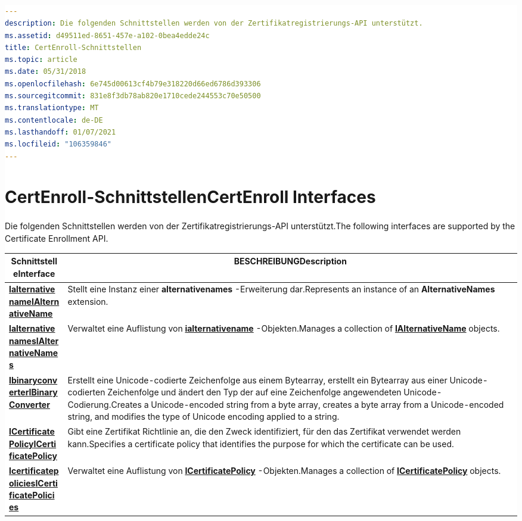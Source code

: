 ```yaml
---
description: Die folgenden Schnittstellen werden von der Zertifikatregistrierungs-API unterstützt.
ms.assetid: d49511ed-8651-457e-a102-0bea4edde24c
title: CertEnroll-Schnittstellen
ms.topic: article
ms.date: 05/31/2018
ms.openlocfilehash: 6e745d00613cf4b79e318220d66ed6786d393306
ms.sourcegitcommit: 831e8f3db78ab820e1710cede244553c70e50500
ms.translationtype: MT
ms.contentlocale: de-DE
ms.lasthandoff: 01/07/2021
ms.locfileid: "106359846"
---
```

# <a name="certenroll-interfaces"></a><span data-ttu-id="4b43c-103">CertEnroll-Schnittstellen</span><span class="sxs-lookup"><span data-stu-id="4b43c-103">CertEnroll Interfaces</span></span>

<span data-ttu-id="4b43c-104">Die folgenden Schnittstellen werden von der Zertifikatregistrierungs-API unterstützt.</span><span class="sxs-lookup"><span data-stu-id="4b43c-104">The following interfaces are supported by the Certificate Enrollment API.</span></span>

| <span data-ttu-id="4b43c-105">Schnittstelle</span><span class="sxs-lookup"><span data-stu-id="4b43c-105">Interface</span></span>                                                                            | <span data-ttu-id="4b43c-106">BESCHREIBUNG</span><span class="sxs-lookup"><span data-stu-id="4b43c-106">Description</span></span>                                                                                                                                                                                                                                               |
|--------------------------------------------------------------------------------------|-----------------------------------------------------------------------------------------------------------------------------------------------------------------------------------------------------------------------------------------------------------|
| [<span data-ttu-id="4b43c-107">**Ialternativename**</span><span class="sxs-lookup"><span data-stu-id="4b43c-107">**IAlternativeName**</span></span>](/windows/desktop/api/CertEnroll/nn-certenroll-ialternativename)                                         | <span data-ttu-id="4b43c-108">Stellt eine Instanz einer **alternativenames** -Erweiterung dar.</span><span class="sxs-lookup"><span data-stu-id="4b43c-108">Represents an instance of an **AlternativeNames** extension.</span></span>                                                                                                                                                                                              |
| [<span data-ttu-id="4b43c-109">**Ialternativenames**</span><span class="sxs-lookup"><span data-stu-id="4b43c-109">**IAlternativeNames**</span></span>](/windows/desktop/api/CertEnroll/nn-certenroll-ialternativenames)                                       | <span data-ttu-id="4b43c-110">Verwaltet eine Auflistung von [**ialternativename**](/windows/desktop/api/CertEnroll/nn-certenroll-ialternativename) -Objekten.</span><span class="sxs-lookup"><span data-stu-id="4b43c-110">Manages a collection of [**IAlternativeName**](/windows/desktop/api/CertEnroll/nn-certenroll-ialternativename) objects.</span></span>                                                                                                                                                                             |
| [<span data-ttu-id="4b43c-111">**Ibinaryconverter**</span><span class="sxs-lookup"><span data-stu-id="4b43c-111">**IBinaryConverter**</span></span>](/windows/desktop/api/CertEnroll/nn-certenroll-ibinaryconverter)                                         | <span data-ttu-id="4b43c-112">Erstellt eine Unicode-codierte Zeichenfolge aus einem Bytearray, erstellt ein Bytearray aus einer Unicode-codierten Zeichenfolge und ändert den Typ der auf eine Zeichenfolge angewendeten Unicode-Codierung.</span><span class="sxs-lookup"><span data-stu-id="4b43c-112">Creates a Unicode-encoded string from a byte array, creates a byte array from a Unicode-encoded string, and modifies the type of Unicode encoding applied to a string.</span></span>                                                                                    |
| [<span data-ttu-id="4b43c-113">**ICertificatePolicy**</span><span class="sxs-lookup"><span data-stu-id="4b43c-113">**ICertificatePolicy**</span></span>](/windows/desktop/api/CertEnroll/nn-certenroll-icertificatepolicy)                                     | <span data-ttu-id="4b43c-114">Gibt eine Zertifikat Richtlinie an, die den Zweck identifiziert, für den das Zertifikat verwendet werden kann.</span><span class="sxs-lookup"><span data-stu-id="4b43c-114">Specifies a certificate policy that identifies the purpose for which the certificate can be used.</span></span>                                                                                                                                                         |
| [<span data-ttu-id="4b43c-115">**Icertificatepolicies**</span><span class="sxs-lookup"><span data-stu-id="4b43c-115">**ICertificatePolicies**</span></span>](/windows/desktop/api/CertEnroll/nn-certenroll-icertificatepolicies)                                 | <span data-ttu-id="4b43c-116">Verwaltet eine Auflistung von [**ICertificatePolicy**](/windows/desktop/api/CertEnroll/nn-certenroll-icertificatepolicy) -Objekten.</span><span class="sxs-lookup"><span data-stu-id="4b43c-116">Manages a collection of [**ICertificatePolicy**](/windows/desktop/api/CertEnroll/nn-certenroll-icertificatepolicy) objects.</span></span>                                                                                                                                                                         |